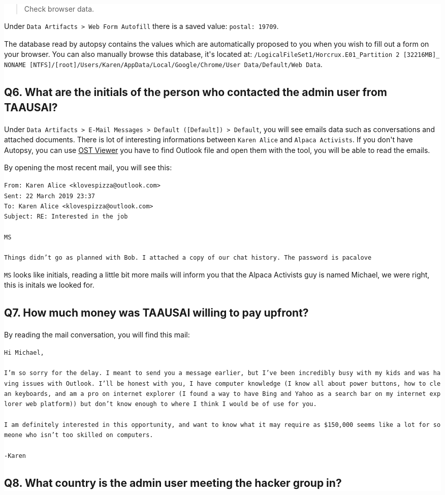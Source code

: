 > Check browser data.

Under `Data Artifacts > Web Form Autofill` there is a saved value: `postal: 19709`. 

The database read by autopsy contains the values ​​which are automatically proposed to you when you wish to fill out a form on your browser. You can also manually browse this database, it's located at: `/LogicalFileSet1/Horcrux.E01_Partition 2 [32216MB]_NONAME [NTFS]/[root]/Users/Karen/AppData/Local/Google/Chrome/User Data/Default/Web Data`.

## Q6. What are the initials of the person who contacted the admin user from TAAUSAI?

Under `Data Artifacts > E-Mail Messages > Default ([Default]) > Default`, you will see emails data such as conversations and attached documents. There is lot of interesting informations between `Karen Alice` and `Alpaca Activists`. If you don't have Autopsy, you can use [OST Viewer](https://www.sysinfotools.com/recovery/ost-file-viewer.php) you have to find Outlook file and open them with the tool, you will be able to read the emails.

By opening the most recent mail, you will see this:

```
From: Karen Alice <klovespizza@outlook.com> 
Sent: 22 March 2019 23:37
To: Karen Alice <klovespizza@outlook.com>
Subject: RE: Interested in the job
 
MS
 
Things didn’t go as planned with Bob. I attached a copy of our chat history. The password is pacalove
```

`MS` looks like initials, reading a little bit more mails will inform you that the Alpaca Activists guy is named Michael, we were right, this is initals we looked for.

## Q7. How much money was TAAUSAI willing to pay upfront?

By reading the mail conversation, you will find this mail:

```
Hi Michael,
 
I’m so sorry for the delay. I meant to send you a message earlier, but I’ve been incredibly busy with my kids and was having issues with Outlook. I’ll be honest with you, I have computer knowledge (I know all about power buttons, how to clean keyboards, and am a pro on internet explorer (I found a way to have Bing and Yahoo as a search bar on my internet explorer web platform)) but don’t know enough to where I think I would be of use for you.
 
I am definitely interested in this opportunity, and want to know what it may require as $150,000 seems like a lot for someone who isn’t too skilled on computers.
 
-Karen
```

## Q8. What country is the admin user meeting the hacker group in?
